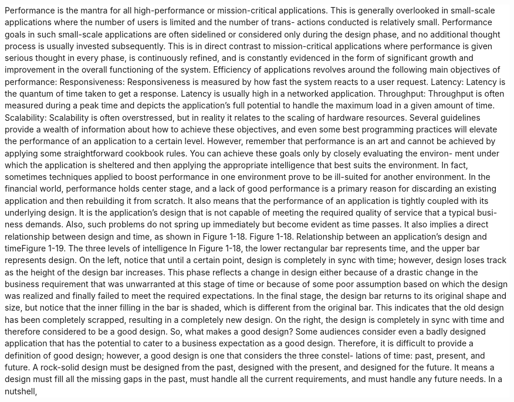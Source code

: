 Performance is the mantra for all high-performance or mission-critical applications. This is generally
overlooked in small-scale applications where the number of users is limited and the number of trans-
actions conducted is relatively small. Performance goals in such small-scale applications are often
sidelined or considered only during the design phase, and no additional thought process is usually
invested subsequently. This is in direct contrast to mission-critical applications where performance is
given serious thought in every phase, is continuously refined, and is constantly evidenced in the form
of significant growth and improvement in the overall functioning of the system.
Efficiency of applications revolves around the following main objectives of performance:
Responsiveness: Responsiveness is measured by how fast the system reacts to a user request.
Latency: Latency is the quantum of time taken to get a response. Latency is usually high in
a networked application.
Throughput: Throughput is often measured during a peak time and depicts the application’s
full potential to handle the maximum load in a given amount of time.
Scalability: Scalability is often overstressed, but in reality it relates to the scaling of hardware
resources.
Several guidelines provide a wealth of information about how to achieve these objectives, and
even some best programming practices will elevate the performance of an application to a certain
level. However, remember that performance is an art and cannot be achieved by applying some
straightforward cookbook rules. You can achieve these goals only by closely evaluating the environ-
ment under which the application is sheltered and then applying the appropriate intelligence that
best suits the environment. In fact, sometimes techniques applied to boost performance in one
environment prove to be ill-suited for another environment.
In the financial world, performance holds center stage, and a lack of good performance is
a primary reason for discarding an existing application and then rebuilding it from scratch. It also
means that the performance of an application is tightly coupled with its underlying design. It is the
application’s design that is not capable of meeting the required quality of service that a typical busi-
ness demands. Also, such problems do not spring up immediately but become evident as time passes.
It also implies a direct relationship between design and time, as shown in Figure 1-18.
Figure 1-18. Relationship between an application’s design and timeFigure 1-19. The three levels of intelligence
In Figure 1-18, the lower rectangular bar represents time, and the upper bar represents design. On
the left, notice that until a certain point, design is completely in sync with time; however, design loses
track as the height of the design bar increases. This phase reflects a change in design either because
of a drastic change in the business requirement that was unwarranted at this stage of time or because
of some poor assumption based on which the design was realized and finally failed to meet the required
expectations. In the final stage, the design bar returns to its original shape and size, but notice that
the inner filling in the bar is shaded, which is different from the original bar. This indicates that the
old design has been completely scrapped, resulting in a completely new design. On the right, the design
is completely in sync with time and therefore considered to be a good design.
So, what makes a good design? Some audiences consider even a badly designed application
that has the potential to cater to a business expectation as a good design. Therefore, it is difficult to
provide a definition of good design; however, a good design is one that considers the three constel-
lations of time: past, present, and future. A rock-solid design must be designed from the past, designed
with the present, and designed for the future. It means a design must fill all the missing gaps in the
past, must handle all the current requirements, and must handle any future needs. In a nutshell,